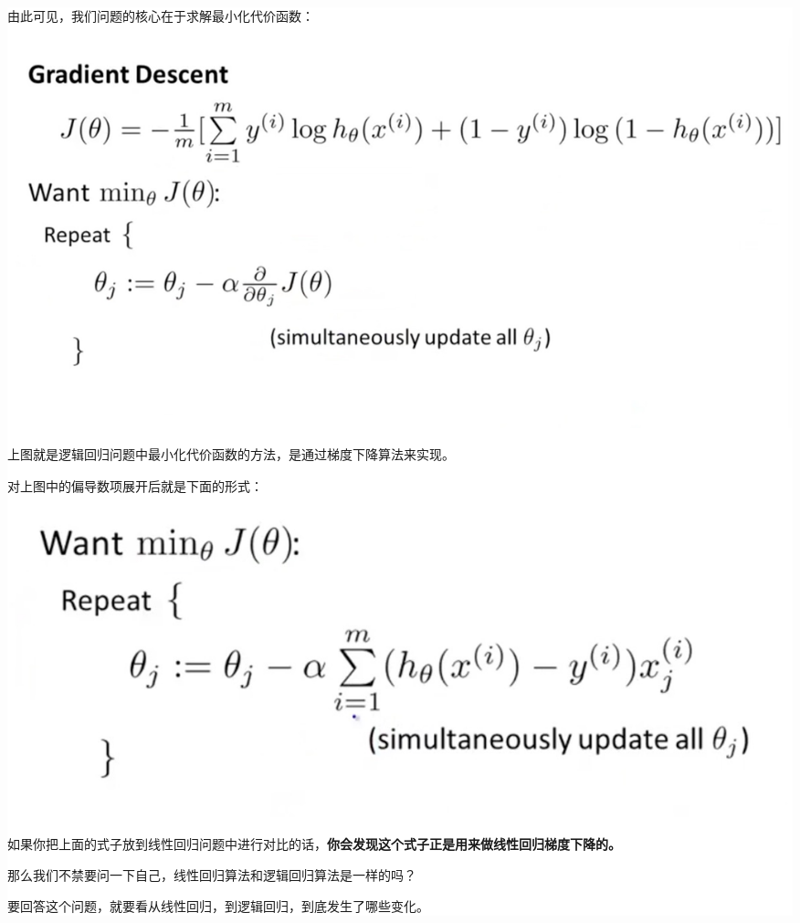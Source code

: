 由此可见，我们问题的核心在于求解最小化代价函数：

![](/img/16_08_25/012.png)

上图就是逻辑回归问题中最小化代价函数的方法，是通过梯度下降算法来实现。

对上图中的偏导数项展开后就是下面的形式：

![](/img/16_08_25/013.png)

如果你把上面的式子放到线性回归问题中进行对比的话，**你会发现这个式子正是用来做线性回归梯度下降的。**

那么我们不禁要问一下自己，线性回归算法和逻辑回归算法是一样的吗？

要回答这个问题，就要看从线性回归，到逻辑回归，到底发生了哪些变化。
